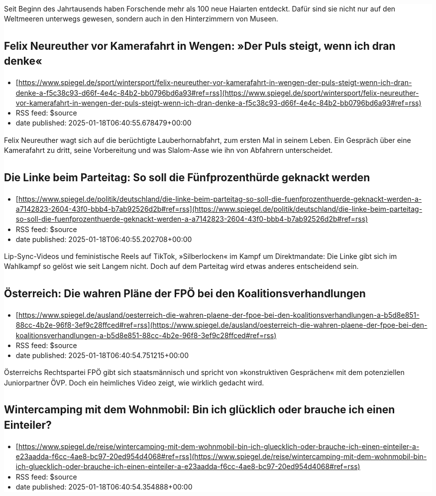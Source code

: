 Seit Beginn des Jahrtausends haben Forschende mehr als 100 neue Haiarten entdeckt. Dafür sind sie nicht nur auf den Weltmeeren unterwegs gewesen, sondern auch in den Hinterzimmern von Museen.

## Felix Neureuther vor Kamerafahrt in Wengen: »Der Puls steigt, wenn ich dran denke«
 - [https://www.spiegel.de/sport/wintersport/felix-neureuther-vor-kamerafahrt-in-wengen-der-puls-steigt-wenn-ich-dran-denke-a-f5c38c93-d66f-4e4c-84b2-bb0796bd6a93#ref=rss](https://www.spiegel.de/sport/wintersport/felix-neureuther-vor-kamerafahrt-in-wengen-der-puls-steigt-wenn-ich-dran-denke-a-f5c38c93-d66f-4e4c-84b2-bb0796bd6a93#ref=rss)
 - RSS feed: $source
 - date published: 2025-01-18T06:40:55.678479+00:00

Felix Neureuther wagt sich auf die berüchtigte Lauberhornabfahrt, zum ersten Mal in seinem Leben. Ein Gespräch über eine Kamerafahrt zu dritt, seine Vorbereitung und was Slalom-Asse wie ihn von Abfahrern unterscheidet.

## Die Linke beim Parteitag: So soll die Fünfprozenthürde geknackt werden
 - [https://www.spiegel.de/politik/deutschland/die-linke-beim-parteitag-so-soll-die-fuenfprozenthuerde-geknackt-werden-a-a7142823-2604-43f0-bbb4-b7ab92526d2b#ref=rss](https://www.spiegel.de/politik/deutschland/die-linke-beim-parteitag-so-soll-die-fuenfprozenthuerde-geknackt-werden-a-a7142823-2604-43f0-bbb4-b7ab92526d2b#ref=rss)
 - RSS feed: $source
 - date published: 2025-01-18T06:40:55.202708+00:00

Lip-Sync-Videos und feministische Reels auf TikTok, »Silberlocken« im Kampf um Direktmandate: Die Linke gibt sich im Wahlkampf so gelöst wie seit Langem nicht. Doch auf dem Parteitag wird etwas anderes entscheidend sein.

## Österreich: Die wahren Pläne der FPÖ bei den Koalitionsverhandlungen
 - [https://www.spiegel.de/ausland/oesterreich-die-wahren-plaene-der-fpoe-bei-den-koalitionsverhandlungen-a-b5d8e851-88cc-4b2e-96f8-3ef9c28ffced#ref=rss](https://www.spiegel.de/ausland/oesterreich-die-wahren-plaene-der-fpoe-bei-den-koalitionsverhandlungen-a-b5d8e851-88cc-4b2e-96f8-3ef9c28ffced#ref=rss)
 - RSS feed: $source
 - date published: 2025-01-18T06:40:54.751215+00:00

Österreichs Rechtspartei FPÖ gibt sich staatsmännisch und spricht von »konstruktiven Gesprächen« mit dem potenziellen Juniorpartner ÖVP. Doch ein heimliches Video zeigt, wie wirklich gedacht wird.

## Wintercamping mit dem Wohnmobil: Bin ich glücklich oder brauche ich einen Einteiler?
 - [https://www.spiegel.de/reise/wintercamping-mit-dem-wohnmobil-bin-ich-gluecklich-oder-brauche-ich-einen-einteiler-a-e23aadda-f6cc-4ae8-bc97-20ed954d4068#ref=rss](https://www.spiegel.de/reise/wintercamping-mit-dem-wohnmobil-bin-ich-gluecklich-oder-brauche-ich-einen-einteiler-a-e23aadda-f6cc-4ae8-bc97-20ed954d4068#ref=rss)
 - RSS feed: $source
 - date published: 2025-01-18T06:40:54.354888+00:00
